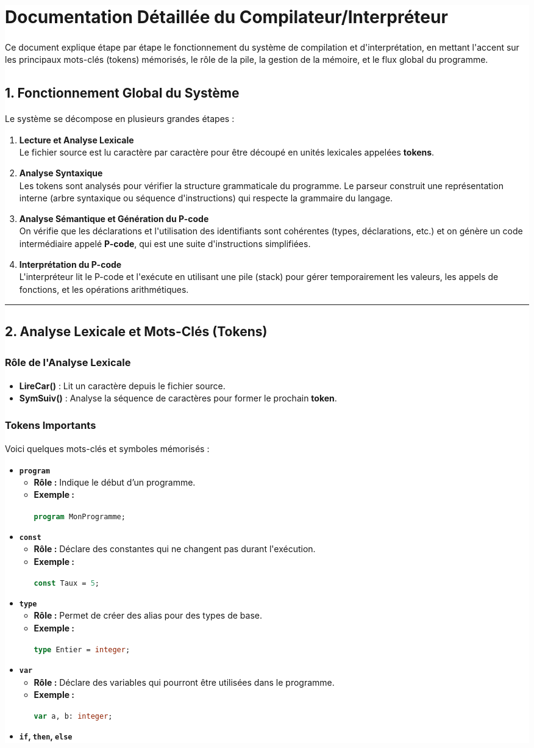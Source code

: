 # Documentation Détaillée du Compilateur/Interpréteur

Ce document explique étape par étape le fonctionnement du système de compilation et d'interprétation, en mettant l'accent sur les principaux mots-clés (tokens) mémorisés, le rôle de la pile, la gestion de la mémoire, et le flux global du programme.

## 1. Fonctionnement Global du Système

Le système se décompose en plusieurs grandes étapes :

1. **Lecture et Analyse Lexicale**  
   Le fichier source est lu caractère par caractère pour être découpé en unités lexicales appelées **tokens**.

2. **Analyse Syntaxique**  
   Les tokens sont analysés pour vérifier la structure grammaticale du programme. Le parseur construit une représentation interne (arbre syntaxique ou séquence d'instructions) qui respecte la grammaire du langage.

3. **Analyse Sémantique et Génération du P-code**  
   On vérifie que les déclarations et l'utilisation des identifiants sont cohérentes (types, déclarations, etc.) et on génère un code intermédiaire appelé **P-code**, qui est une suite d'instructions simplifiées.

4. **Interprétation du P-code**  
   L'interpréteur lit le P-code et l'exécute en utilisant une pile (stack) pour gérer temporairement les valeurs, les appels de fonctions, et les opérations arithmétiques.

---

## 2. Analyse Lexicale et Mots-Clés (Tokens)

### Rôle de l'Analyse Lexicale
- **LireCar()** : Lit un caractère depuis le fichier source.
- **SymSuiv()** : Analyse la séquence de caractères pour former le prochain **token**.

### Tokens Importants
Voici quelques mots-clés et symboles mémorisés :

- **`program`**  
  - **Rôle :** Indique le début d’un programme.  
  - **Exemple :**  
    ```pascal
    program MonProgramme;
    ```
- **`const`**  
  - **Rôle :** Déclare des constantes qui ne changent pas durant l'exécution.  
  - **Exemple :**  
    ```pascal
    const Taux = 5;
    ```
- **`type`**  
  - **Rôle :** Permet de créer des alias pour des types de base.  
  - **Exemple :**  
    ```pascal
    type Entier = integer;
    ```
- **`var`**  
  - **Rôle :** Déclare des variables qui pourront être utilisées dans le programme.  
  - **Exemple :**  
    ```pascal
    var a, b: integer;
    ```
- **`if`, `then`, `else`**  